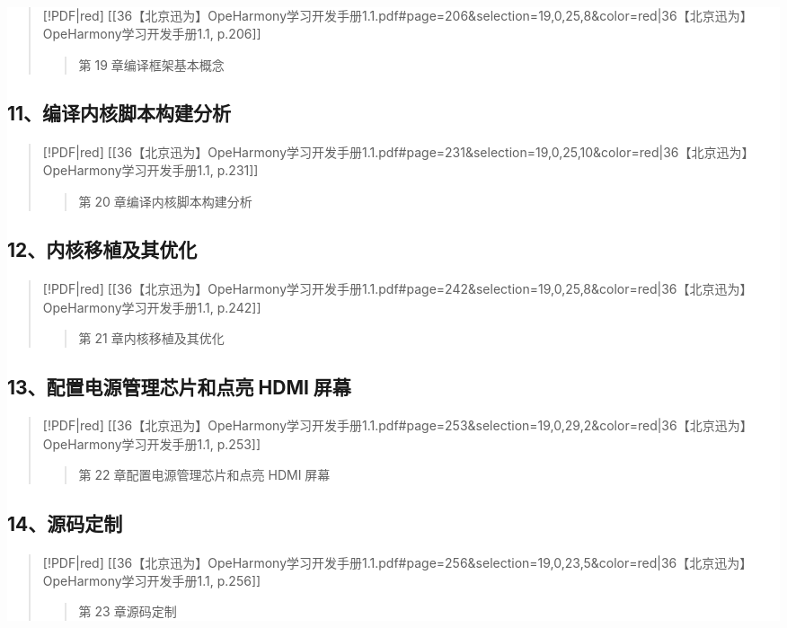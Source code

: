 > [!PDF|red] [[36【北京迅为】OpeHarmony学习开发手册1.1.pdf#page=206&selection=19,0,25,8&color=red|36【北京迅为】OpeHarmony学习开发手册1.1, p.206]]
> > 第 19 章编译框架基本概念
> 
> 
### 


### 


### 

## 11、编译内核脚本构建分析
> [!PDF|red] [[36【北京迅为】OpeHarmony学习开发手册1.1.pdf#page=231&selection=19,0,25,10&color=red|36【北京迅为】OpeHarmony学习开发手册1.1, p.231]]
> > 第 20 章编译内核脚本构建分析
> 
> 
### 


### 


### 

## 12、内核移植及其优化
> [!PDF|red] [[36【北京迅为】OpeHarmony学习开发手册1.1.pdf#page=242&selection=19,0,25,8&color=red|36【北京迅为】OpeHarmony学习开发手册1.1, p.242]]
> > 第 21 章内核移植及其优化
> 
> 
### 


### 


### 

## 13、配置电源管理芯片和点亮 HDMI 屏幕
> [!PDF|red] [[36【北京迅为】OpeHarmony学习开发手册1.1.pdf#page=253&selection=19,0,29,2&color=red|36【北京迅为】OpeHarmony学习开发手册1.1, p.253]]
> > 第 22 章配置电源管理芯片和点亮 HDMI 屏幕
> 
> 
### 


### 


### 

## 14、源码定制
> [!PDF|red] [[36【北京迅为】OpeHarmony学习开发手册1.1.pdf#page=256&selection=19,0,23,5&color=red|36【北京迅为】OpeHarmony学习开发手册1.1, p.256]]
> > 第 23 章源码定制
> 
> 
### 

